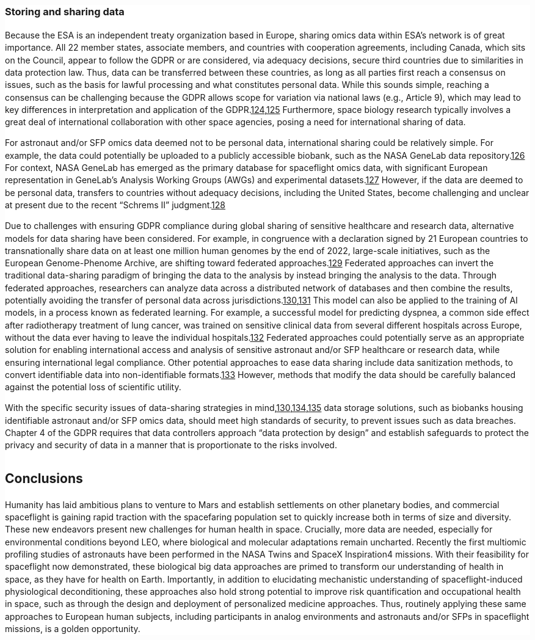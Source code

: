 ### Storing and sharing data

Because the ESA is an independent treaty organization based in Europe, sharing omics data within ESA’s network is of great importance. All 22 member states, associate members, and countries with cooperation agreements, including Canada, which sits on the Council, appear to follow the GDPR or are considered, via adequacy decisions, secure third countries due to similarities in data protection law. Thus, data can be transferred between these countries, as long as all parties first reach a consensus on issues, such as the basis for lawful processing and what constitutes personal data. While this sounds simple, reaching a consensus can be challenging because the GDPR allows scope for variation via national laws (e.g., Article 9), which may lead to key differences in interpretation and application of the GDPR.[124](#bib124),[125](#bib125) Furthermore, space biology research typically involves a great deal of international collaboration with other space agencies, posing a need for international sharing of data.

For astronaut and/or SFP omics data deemed not to be personal data, international sharing could be relatively simple. For example, the data could potentially be uploaded to a publicly accessible biobank, such as the NASA GeneLab data repository.[126](#bib126) For context, NASA GeneLab has emerged as the primary database for spaceflight omics data, with significant European representation in GeneLab’s Analysis Working Groups (AWGs) and experimental datasets.[127](#bib127) However, if the data are deemed to be personal data, transfers to countries without adequacy decisions, including the United States, become challenging and unclear at present due to the recent “Schrems II” judgment.[128](#bib128)

Due to challenges with ensuring GDPR compliance during global sharing of sensitive healthcare and research data, alternative models for data sharing have been considered. For example, in congruence with a declaration signed by 21 European countries to transnationally share data on at least one million human genomes by the end of 2022, large-scale initiatives, such as the European Genome-Phenome Archive, are shifting toward federated approaches.[129](#bib129) Federated approaches can invert the traditional data-sharing paradigm of bringing the data to the analysis by instead bringing the analysis to the data. Through federated approaches, researchers can analyze data across a distributed network of databases and then combine the results, potentially avoiding the transfer of personal data across jurisdictions.[130](#bib130),[131](#bib131) This model can also be applied to the training of AI models, in a process known as federated learning. For example, a successful model for predicting dyspnea, a common side effect after radiotherapy treatment of lung cancer, was trained on sensitive clinical data from several different hospitals across Europe, without the data ever having to leave the individual hospitals.[132](#bib132) Federated approaches could potentially serve as an appropriate solution for enabling international access and analysis of sensitive astronaut and/or SFP healthcare or research data, while ensuring international legal compliance. Other potential approaches to ease data sharing include data sanitization methods, to convert identifiable data into non-identifiable formats.[133](#bib133) However, methods that modify the data should be carefully balanced against the potential loss of scientific utility.

With the specific security issues of data-sharing strategies in mind,[130](#bib130),[134](#bib134),[135](#bib135) data storage solutions, such as biobanks housing identifiable astronaut and/or SFP omics data, should meet high standards of security, to prevent issues such as data breaches. Chapter 4 of the GDPR requires that data controllers approach “data protection by design” and establish safeguards to protect the privacy and security of data in a manner that is proportionate to the risks involved.

## Conclusions

Humanity has laid ambitious plans to venture to Mars and establish settlements on other planetary bodies, and commercial spaceflight is gaining rapid traction with the spacefaring population set to quickly increase both in terms of size and diversity. These new endeavors present new challenges for human health in space. Crucially, more data are needed, especially for environmental conditions beyond LEO, where biological and molecular adaptations remain uncharted. Recently the first multiomic profiling studies of astronauts have been performed in the NASA Twins and SpaceX Inspiration4 missions. With their feasibility for spaceflight now demonstrated, these biological big data approaches are primed to transform our understanding of health in space, as they have for health on Earth. Importantly, in addition to elucidating mechanistic understanding of spaceflight-induced physiological deconditioning, these approaches also hold strong potential to improve risk quantification and occupational health in space, such as through the design and deployment of personalized medicine approaches. Thus, routinely applying these same approaches to European human subjects, including participants in analog environments and astronauts and/or SFPs in spaceflight missions, is a golden opportunity.
